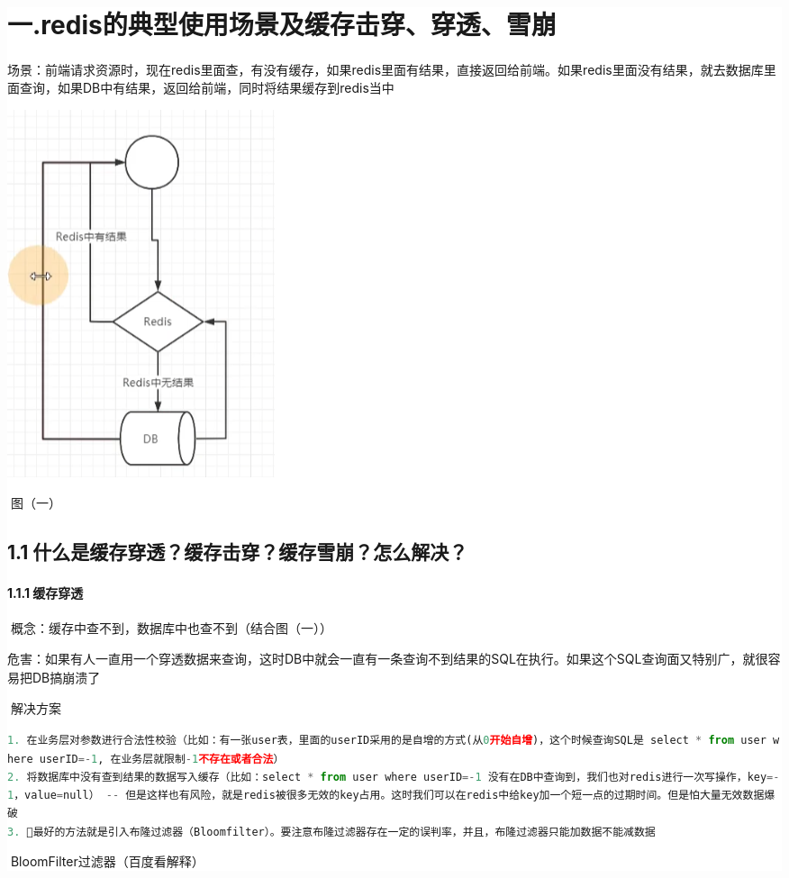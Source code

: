 # 一.redis的典型使用场景及缓存击穿、穿透、雪崩

​		场景：前端请求资源时，现在redis里面查，有没有缓存，如果redis里面有结果，直接返回给前端。如果redis里面没有结果，就去数据库里面查询，如果DB中有结果，返回给前端，同时将结果缓存到redis当中

![image-20210725165402387](redis-典型场景01.png)

​																														 图（一）

## 1.1	什么是缓存穿透？缓存击穿？缓存雪崩？怎么解决？



#### 1.1.1	缓存穿透

​		概念：缓存中查不到，数据库中也查不到（结合图（一））

​		危害：如果有人一直用一个穿透数据来查询，这时DB中就会一直有一条查询不到结果的SQL在执行。如果这个SQL查询面又特别广，就很容易把DB搞崩溃了

​		解决方案

```python
1. 在业务层对参数进行合法性校验（比如：有一张user表，里面的userID采用的是自增的方式(从0开始自增)，这个时候查询SQL是 select * from user where userID=-1, 在业务层就限制-1不存在或者合法）
2. 将数据库中没有查到结果的数据写入缓存（比如：select * from user where userID=-1 没有在DB中查询到，我们也对redis进行一次写操作，key=-1，value=null） -- 但是这样也有风险，就是redis被很多无效的key占用。这时我们可以在redis中给key加一个短一点的过期时间。但是怕大量无效数据爆破
3. 🔺最好的方法就是引入布隆过滤器（Bloomfilter）。要注意布隆过滤器存在一定的误判率，并且，布隆过滤器只能加数据不能减数据
```



​		BloomFilter过滤器（百度看解释）
